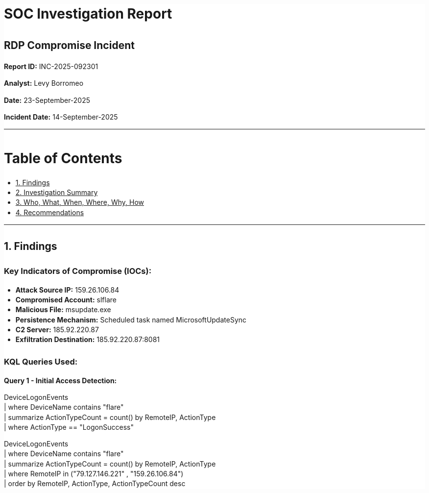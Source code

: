 # **SOC Investigation Report**

## **RDP Compromise Incident**

**Report ID:** INC-2025-092301

**Analyst:** Levy Borromeo

**Date:** 23-September-2025

**Incident Date:** 14-September-2025

---


# Table of Contents

- [1. Findings](#1-findings)
- [2. Investigation Summary](#1-investigation-summary)
- [3. Who, What, When, Where, Why, How](#3-Who-What-When-Where-Why-How)
- [4. Recommendations](#4-recommendations)

---

## 1\. Findings 

### Key Indicators of Compromise (IOCs):

* **Attack Source IP:** 159.26.106.84  
* **Compromised Account:** slflare  
* **Malicious File:** msupdate.exe  
* **Persistence Mechanism:** Scheduled task named MicrosoftUpdateSync  
* **C2 Server:** 185.92.220.87  
* **Exfiltration Destination:** 185.92.220.87:8081

### KQL Queries Used:

**Query 1 \- Initial Access Detection:**

DeviceLogonEvents  
| where DeviceName contains "flare"  
| summarize ActionTypeCount \= count() by RemoteIP, ActionType  
| where ActionType \== "LogonSuccess"

DeviceLogonEvents  
| where DeviceName contains "flare"  
| summarize ActionTypeCount \= count() by RemoteIP, ActionType  
| where RemoteIP in ("79.127.146.221" , "159.26.106.84")  
| order by RemoteIP, ActionType, ActionTypeCount desc
